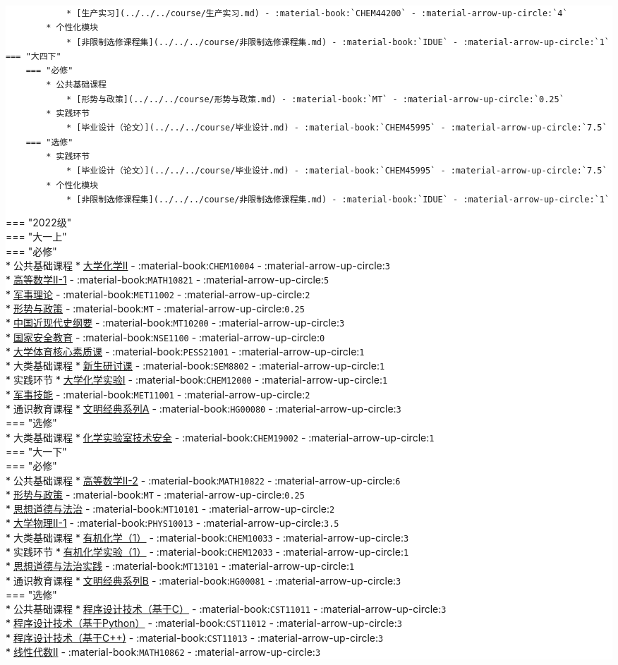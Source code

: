                 * [生产实习](../../../course/生产实习.md) - :material-book:`CHEM44200` - :material-arrow-up-circle:`4`  
            * 个性化模块
                * [非限制选修课程集](../../../course/非限制选修课程集.md) - :material-book:`IDUE` - :material-arrow-up-circle:`1`  
    === "大四下"  
        === "必修"  
            * 公共基础课程
                * [形势与政策](../../../course/形势与政策.md) - :material-book:`MT` - :material-arrow-up-circle:`0.25`  
            * 实践环节
                * [毕业设计（论文）](../../../course/毕业设计.md) - :material-book:`CHEM45995` - :material-arrow-up-circle:`7.5`  
        === "选修"  
            * 实践环节
                * [毕业设计（论文）](../../../course/毕业设计.md) - :material-book:`CHEM45995` - :material-arrow-up-circle:`7.5`  
            * 个性化模块
                * [非限制选修课程集](../../../course/非限制选修课程集.md) - :material-book:`IDUE` - :material-arrow-up-circle:`1`  
=== "2022级"  
    === "大一上"  
        === "必修"  
            * 公共基础课程
                * [大学化学II](../../../course/大学化学.md) - :material-book:`CHEM10004` - :material-arrow-up-circle:`3`  
                * [高等数学II-1](../../../course/高等数学.md) - :material-book:`MATH10821` - :material-arrow-up-circle:`5`  
                * [军事理论](../../../course/军事理论.md) - :material-book:`MET11002` - :material-arrow-up-circle:`2`  
                * [形势与政策](../../../course/形势与政策.md) - :material-book:`MT` - :material-arrow-up-circle:`0.25`  
                * [中国近现代史纲要](../../../course/中国近现代史纲要.md) - :material-book:`MT10200` - :material-arrow-up-circle:`3`  
                * [国家安全教育](../../../course/国家安全教育.md) - :material-book:`NSE1100` - :material-arrow-up-circle:`0`  
                * [大学体育核心素质课](../../../course/体育.md) - :material-book:`PESS21001` - :material-arrow-up-circle:`1`  
            * 大类基础课程
                * [新生研讨课](../../../course/新生研讨课.md) - :material-book:`SEM8802` - :material-arrow-up-circle:`1`  
            * 实践环节
                * [大学化学实验Ⅰ](../../../course/大学化学实验.md) - :material-book:`CHEM12000` - :material-arrow-up-circle:`1`  
                * [军事技能](../../../course/军事技能.md) - :material-book:`MET11001` - :material-arrow-up-circle:`2`  
            * 通识教育课程
                * [文明经典系列A](../../../course/文明经典系列.md) - :material-book:`HG00080` - :material-arrow-up-circle:`3`  
        === "选修"  
            * 大类基础课程
                * [化学实验室技术安全](../../../course/化学实验室技术安全.md) - :material-book:`CHEM19002` - :material-arrow-up-circle:`1`  
    === "大一下"  
        === "必修"  
            * 公共基础课程
                * [高等数学II-2](../../../course/高等数学.md) - :material-book:`MATH10822` - :material-arrow-up-circle:`6`  
                * [形势与政策](../../../course/形势与政策.md) - :material-book:`MT` - :material-arrow-up-circle:`0.25`  
                * [思想道德与法治](../../../course/思想道德与法治.md) - :material-book:`MT10101` - :material-arrow-up-circle:`2`  
                * [大学物理Ⅱ-1](../../../course/大学物理.md) - :material-book:`PHYS10013` - :material-arrow-up-circle:`3.5`  
            * 大类基础课程
                * [有机化学（1）](../../../course/有机化学.md) - :material-book:`CHEM10033` - :material-arrow-up-circle:`3`  
            * 实践环节
                * [有机化学实验（1）](../../../course/有机化学实验.md) - :material-book:`CHEM12033` - :material-arrow-up-circle:`1`  
                * [思想道德与法治实践](../../../course/思想道德与法治实践.md) - :material-book:`MT13101` - :material-arrow-up-circle:`1`  
            * 通识教育课程
                * [文明经典系列B](../../../course/文明经典系列.md) - :material-book:`HG00081` - :material-arrow-up-circle:`3`  
        === "选修"  
            * 公共基础课程
                * [程序设计技术（基于C）](../../../course/程序设计技术.md) - :material-book:`CST11011` - :material-arrow-up-circle:`3`  
                * [程序设计技术（基于Python）](../../../course/程序设计技术.md) - :material-book:`CST11012` - :material-arrow-up-circle:`3`  
                * [程序设计技术（基于C++)](../../../course/程序设计技术.md) - :material-book:`CST11013` - :material-arrow-up-circle:`3`  
                * [线性代数II](../../../course/线性代数.md) - :material-book:`MATH10862` - :material-arrow-up-circle:`3`  